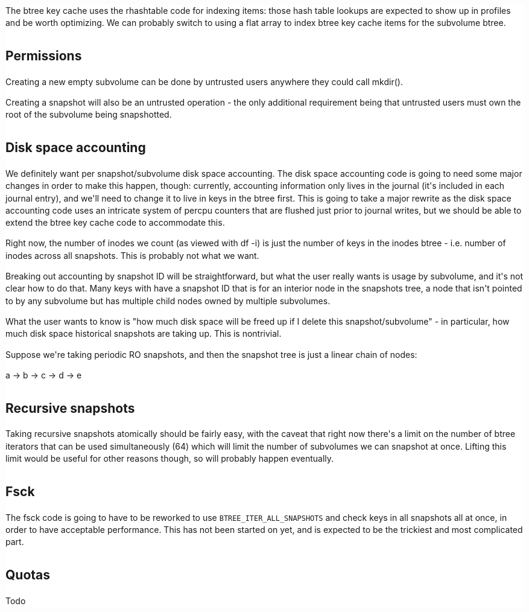 The btree key cache uses the rhashtable code for indexing items: those hash
table lookups are expected to show up in profiles and be worth optimizing. We
can probably switch to using a flat array to index btree key cache items for the
subvolume btree.

## Permissions

Creating a new empty subvolume can be done by untrusted users anywhere they
could call mkdir().

Creating a snapshot will also be an untrusted operation - the only additional
requirement being that untrusted users must own the root of the subvolume being
snapshotted.

## Disk space accounting

We definitely want per snapshot/subvolume disk space accounting. The disk space
accounting code is going to need some major changes in order to make this
happen, though: currently, accounting information only lives in the journal
(it's included in each journal entry), and we'll need to change it to live in
keys in the btree first. This is going to take a major rewrite as the disk space
accounting code uses an intricate system of percpu counters that are flushed
just prior to journal writes, but we should be able to extend the btree key
cache code to accommodate this.

Right now, the number of inodes we count (as viewed with df -i) is just the
number of keys in the inodes btree - i.e. number of inodes across all snapshots.
This is probably not what we want.

Breaking out accounting by snapshot ID will be straightforward, but what the
user really wants is usage by subvolume, and it's not clear how to do that. Many
keys with have a snapshot ID that is for an interior node in the snapshots tree,
a node that isn't pointed to by any subvolume but has multiple child nodes owned
by multiple subvolumes.

What the user wants to know is "how much disk space will be freed up if I
delete this snapshot/subvolume" - in particular, how much disk space historical
snapshots are taking up. This is nontrivial.

Suppose we're taking periodic RO snapshots, and then the snapshot tree is just a
linear chain of nodes:

a -> b -> c -> d -> e

## Recursive snapshots

Taking recursive snapshots atomically should be fairly easy, with the caveat
that right now there's a limit on the number of btree iterators that can be used
simultaneously (64) which will limit the number of subvolumes we can snapshot at
once. Lifting this limit would be useful for other reasons though, so will
probably happen eventually.

## Fsck

The fsck code is going to have to be reworked to use `BTREE_ITER_ALL_SNAPSHOTS`
and check keys in all snapshots all at once, in order to have acceptable
performance. This has not been started on yet, and is expected to be the
trickiest and most complicated part.

## Quotas

Todo
